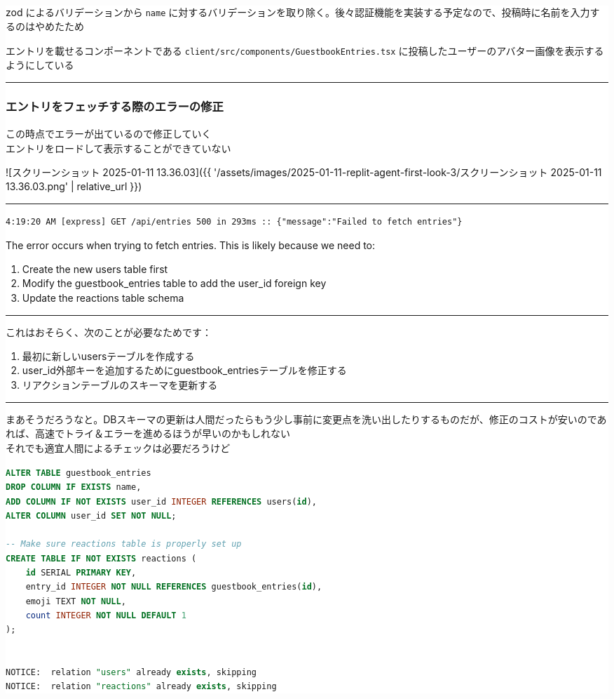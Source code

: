 zod によるバリデーションから `name` に対するバリデーションを取り除く。後々認証機能を実装する予定なので、投稿時に名前を入力するのはやめたため

エントリを載せるコンポーネントである `client/src/components/GuestbookEntries.tsx` に投稿したユーザーのアバター画像を表示するようにしている

---

### エントリをフェッチする際のエラーの修正

この時点でエラーが出ているので修正していく  
エントリをロードして表示することができていない

![スクリーンショット 2025-01-11 13.36.03]({{ '/assets/images/2025-01-11-replit-agent-first-look-3/スクリーンショット 2025-01-11 13.36.03.png' | relative_url  }})

---

```
4:19:20 AM [express] GET /api/entries 500 in 293ms :: {"message":"Failed to fetch entries"}
```

The error occurs when trying to fetch entries. This is likely because we need to:

1. Create the new users table first
2. Modify the guestbook_entries table to add the user_id foreign key
3. Update the reactions table schema


---

これはおそらく、次のことが必要なためです：

1. 最初に新しいusersテーブルを作成する
2. user_id外部キーを追加するためにguestbook_entriesテーブルを修正する
3. リアクションテーブルのスキーマを更新する

---

まあそうだろうなと。DBスキーマの更新は人間だったらもう少し事前に変更点を洗い出したりするものだが、修正のコストが安いのであれば、高速でトライ＆エラーを進めるほうが早いのかもしれない  
それでも適宜人間によるチェックは必要だろうけど

```sql
ALTER TABLE guestbook_entries 
DROP COLUMN IF EXISTS name,
ADD COLUMN IF NOT EXISTS user_id INTEGER REFERENCES users(id),
ALTER COLUMN user_id SET NOT NULL;

-- Make sure reactions table is properly set up
CREATE TABLE IF NOT EXISTS reactions (
    id SERIAL PRIMARY KEY,
    entry_id INTEGER NOT NULL REFERENCES guestbook_entries(id),
    emoji TEXT NOT NULL,
    count INTEGER NOT NULL DEFAULT 1
);


NOTICE:  relation "users" already exists, skipping
NOTICE:  relation "reactions" already exists, skipping
```
